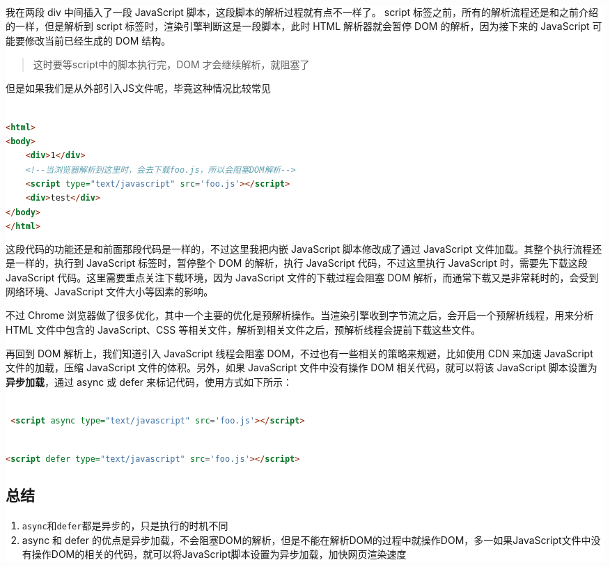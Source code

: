 我在两段 div 中间插入了一段 JavaScript 脚本，这段脚本的解析过程就有点不一样了。 script 标签之前，所有的解析流程还是和之前介绍的一样，但是解析到 script 标签时，渲染引擎判断这是一段脚本，此时 HTML 解析器就会暂停 DOM 的解析，因为接下来的 JavaScript 可能要修改当前已经生成的 DOM 结构。

> 这时要等script中的脚本执行完，DOM 才会继续解析，就阻塞了

但是如果我们是从外部引入JS文件呢，毕竟这种情况比较常见

```html

<html>
<body>
    <div>1</div>
    <!--当浏览器解析到这里时，会去下载foo.js，所以会阻塞DOM解析-->
    <script type="text/javascript" src='foo.js'></script>
    <div>test</div>
</body>
</html>
```

这段代码的功能还是和前面那段代码是一样的，不过这里我把内嵌 JavaScript 脚本修改成了通过 JavaScript 文件加载。其整个执行流程还是一样的，执行到 JavaScript 标签时，暂停整个 DOM 的解析，执行 JavaScript 代码，不过这里执行 JavaScript 时，需要先下载这段 JavaScript 代码。这里需要重点关注下载环境，因为 JavaScript 文件的下载过程会阻塞 DOM 解析，而通常下载又是非常耗时的，会受到网络环境、JavaScript 文件大小等因素的影响。

不过 Chrome 浏览器做了很多优化，其中一个主要的优化是预解析操作。当渲染引擎收到字节流之后，会开启一个预解析线程，用来分析 HTML 文件中包含的 JavaScript、CSS 等相关文件，解析到相关文件之后，预解析线程会提前下载这些文件。

再回到 DOM 解析上，我们知道引入 JavaScript 线程会阻塞 DOM，不过也有一些相关的策略来规避，比如使用 CDN 来加速 JavaScript 文件的加载，压缩 JavaScript 文件的体积。另外，如果 JavaScript 文件中没有操作 DOM 相关代码，就可以将该 JavaScript 脚本设置为**异步加载**，通过 async 或 defer 来标记代码，使用方式如下所示：

```html

 <script async type="text/javascript" src='foo.js'></script>

```

```html

<script defer type="text/javascript" src='foo.js'></script>

```

## 总结

1. ```async```和```defer```都是异步的，只是执行的时机不同
2. async 和 defer 的优点是异步加载，不会阻塞DOM的解析，但是不能在解析DOM的过程中就操作DOM，多一如果JavaScript文件中没有操作DOM的相关的代码，就可以将JavaScript脚本设置为异步加载，加快网页渲染速度